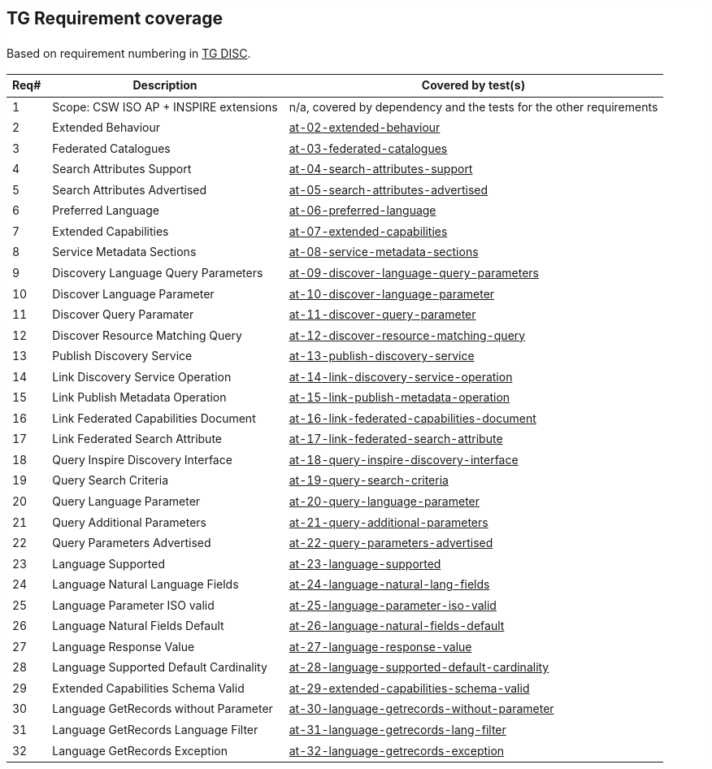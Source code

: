 ## TG Requirement coverage

Based on requirement numbering in [TG DISC](#ref_TG_DISC).

| Req#   | Description                          | Covered by test(s)                 |
| ------ | ------------------------------------ | ---------------------------------- |
| 1      | Scope: CSW ISO AP + INSPIRE extensions| n/a, covered by dependency and the tests for the other requirements |
| 2      | Extended Behaviour | [at-02-extended-behaviour](./at-02-extended-behaviour.md) |
| 3      | Federated Catalogues | [at-03-federated-catalogues](./at-03-federated-catalogues.md) |
| 4      | Search Attributes Support | [at-04-search-attributes-support](./at-04-search-attributes-support.md) |
| 5      | Search Attributes Advertised | [at-05-search-attributes-advertised](./at-05-search-attributes-advertised.md) |
| 6      | Preferred Language | [at-06-preferred-language](./at-06-preferred-language.md) |
| 7      | Extended Capabilities | [at-07-extended-capabilities](./at-07-extended-capabilities.md) |
| 8      | Service Metadata Sections | [at-08-service-metadata-sections](./at-08-service-metadata-sections.md) |
| 9      | Discovery Language Query Parameters | [at-09-discover-language-query-parameters](./at-09-discover-language-query-parameters.md) |
| 10     | Discover Language Parameter | [at-10-discover-language-parameter](./at-10-discover-language-parameter.md) |
| 11     | Discover Query Paramater  | [at-11-discover-query-parameter](./at-11-discover-query-parameter.md) |
| 12     | Discover Resource Matching Query | [at-12-discover-resource-matching-query](./at-12-discover-resource-matching-query.md) |
| 13     | Publish Discovery Service | [at-13-publish-discovery-service](./at-13-publish-discovery-service.md) |
| 14     | Link Discovery Service Operation | [at-14-link-discovery-service-operation](./at-14-link-discovery-service-operation.md) |
| 15     | Link Publish Metadata Operation | [at-15-link-publish-metadata-operation](./at-15-link-publish-metadata-operation.md) |
| 16     | Link Federated Capabilities Document | [at-16-link-federated-capabilities-document](./at-16-link-federated-capabilities-document.md) |
| 17     | Link Federated Search Attribute | [at-17-link-federated-search-attribute](./at-17-link-federated-search-attribute.md) |
| 18     | Query Inspire Discovery Interface | [at-18-query-inspire-discovery-interface](./at-18-query-inspire-discovery-interface.md) |
| 19     | Query Search Criteria | [at-19-query-search-criteria](./at-19-query-search-criteria.md) |
| 20     | Query Language Parameter | [at-20-query-language-parameter](./at-20-query-language-parameter.md) |
| 21     | Query Additional Parameters | [at-21-query-additional-parameters](./at-21-query-additional-parameters.md) |
| 22     | Query Parameters Advertised | [at-22-query-parameters-advertised](./at-22-query-parameters-advertised.md) |
| 23     | Language Supported | [at-23-language-supported](./at-23-language-supported.md) |
| 24     | Language Natural Language Fields | [at-24-language-natural-lang-fields](./at-24-language-natural-lang-fields.md) |
| 25     | Language Parameter ISO valid | [at-25-language-parameter-iso-valid](./at-25-language-parameter-iso-valid.md) |
| 26     | Language Natural Fields Default | [at-26-language-natural-fields-default](./at-26-language-natural-fields-default.md) |
| 27     | Language Response Value | [at-27-language-response-value](./at-27-language-response-value.md) |
| 28     | Language Supported Default Cardinality | [at-28-language-supported-default-cardinality](./at-28-language-supported-default-cardinality.md) |
| 29     | Extended Capabilities Schema Valid | [at-29-extended-capabilities-schema-valid](./at-29-extended-capabilities-schema-valid.md) |
| 30     | Language GetRecords without Parameter | [at-30-language-getrecords-without-parameter](./at-30-language-getrecords-without-parameter.md) |
| 31     | Language GetRecords Language Filter | [at-31-language-getrecords-lang-filter](./at-31-language-getrecords-lang-filter.md) |
| 32     | Language GetRecords Exception | [at-32-language-getrecords-exception](./at-32-language-getrecords-exception.md) |

